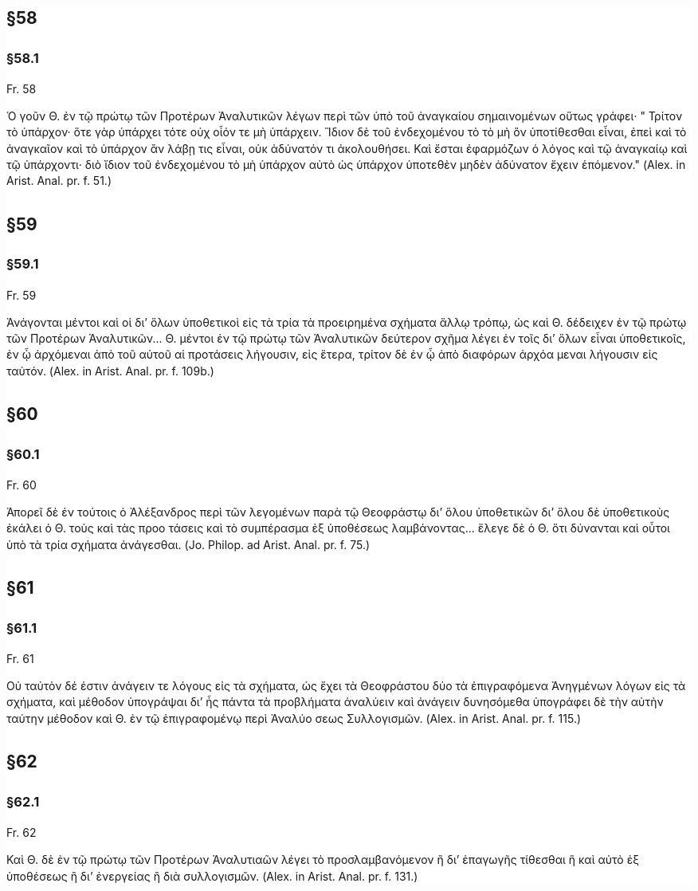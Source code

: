 ## §58  

### §58.1  

<label rend="center" xml:lang="lat">Fr. 58</label><p rend="indent">Ὁ γοῦν Θ. ἐν τῷ πρώτῳ τῶν Προτέρων Ἀναλυτικῶν λέγων περὶ τῶν ὑπὸ τοῦ ἀναγκαίου σημαινομένων οὕτως γράφει· " Τρίτον τὸ ὑπάρχον· ὅτε γὰρ ὑπάρχει τότε οὐχ οἷόν τε μὴ ὑπάρχειν. Ἴδιον δὲ τοῦ ἐνδεχομένου τὸ τὸ μὴ ὂν ὑποτίθεσθαι εἶναι, ἐπεὶ καὶ τὸ ἀναγκαῖον καὶ τὸ ὑπάρχον ἂν λάβῃ τις εἶναι, οὐκ ἀδύνατόν τι ἀκολουθήσει. Καὶ ἔσται ἐφαρμόζων ὁ λόγος καὶ τῷ ἀναγκαίῳ καὶ τῷ ὑπάρχοντι· διὸ ἴδιον τοῦ ἐνδεχομένου τὸ μὴ ὑπάρχον αὐτὸ ὡς ὑπάρχον ὑποτεθὲν μηδὲν ἀδύνατον ἔχειν ἑπόμενον." <bibl xml:lang="eng">(Alex. in Arist. Anal. pr. f. 51.)</bibl></p>  

## §59  

### §59.1  

<label rend="center" xml:lang="lat">Fr. 59</label><p rend="indent">Ἀνάγονται μέντοι καὶ οἱ διʼ ὅλων ὑποθετικοὶ εἰς τὰ τρία τὰ προειρημένα σχήματα ἄλλῳ τρόπῳ, ὡς καὶ Θ. δέδειχεν ἐν τῷ πρώτῳ τῶν Προτέρων Ἀναλυτικῶν... Θ. μέντοι ἐν τῷ πρώτῳ τῶν Ἀναλυτικῶν δεύτερον σχῆμα λέγει ἐν τοῖς διʼ ὅλων εἶναι ὑποθετικοῖς, ἐν ᾧ ἀρχόμεναι ἀπὸ τοῦ αὐτοῦ αἱ προτάσεις λήγουσιν, εἰς ἕτερα, τρίτον δὲ ἐν ᾧ ἀπὸ διαφόρων ἀρχόα μεναι λήγουσιν εἰς ταὐτόν. <bibl xml:lang="eng">(Alex. in Arist. Anal. pr. f. 109b.)</bibl></p>  

## §60  

### §60.1  

<label rend="center" xml:lang="lat">Fr. 60</label><p rend="indent">Ἀπορεῖ δὲ ἐν τούτοις ὁ Ἀλέξανδρος περὶ τῶν λεγομένων παρὰ τῷ Θεοφράστῳ διʼ ὅλου ὑποθετικῶν <gap reason="lost" rend=" .... "/> διʼ ὅλου δὲ ὑποθετικοὺς ἐκάλει ὁ Θ. τοὺς καὶ τὰς προο τάσεις καὶ τὸ συμπέρασμα ἐξ ὑποθέσεως λαμβάνοντας... ἔλεγε δὲ ὁ Θ. ὅτι δύνανται καὶ οὗτοι ὑπὸ τὰ τρία σχήματα ἀνάγεσθαι. <bibl xml:lang="eng">(Jo. Philop. ad Arist. Anal. pr. f. 75.)</bibl></p>  

## §61  

### §61.1  

<label rend="center" xml:lang="lat">Fr. 61</label><p rend="indent">Οὐ ταὐτὸν δέ ἐστιν ἀνάγειν τε λόγους εἰς τὰ σχήματα, ὡς ἔχει τὰ Θεοφράστου δύο τὰ ἐπιγραφόμενα Ἀνηγμένων λόγων εἰς τὰ σχήματα, καὶ μέθοδον ὑπογράψαι διʼ ἧς πάντα τὰ προβλήματα ἀναλύειν καὶ ἀνάγειν δυνησόμεθα <gap reason="lost" rend=" .... "/> ὑπογράφει δὲ τὴν αὐτὴν ταύτην μέθοδον καὶ Θ. ἐν τῷ ἐπιγραφομένῳ περὶ Ἀναλύο σεως Συλλογισμῶν. <bibl xml:lang="eng">(Alex. in Arist. Anal. pr. f. 115.)</bibl></p>  

## §62  

### §62.1  

<label rend="center" xml:lang="lat">Fr. 62</label><p rend="indent">Καὶ Θ. δὲ ἐν τῷ πρώτῳ τῶν Προτέρων Ἀναλυτιαῶν λέγει τὸ προσλαμβανόμενον ἢ διʼ ἐπαγωγῆς τίθεσθαι ἢ καὶ αὐτὸ ἐξ ὑποθέσεως ἢ διʼ ἐνεργείας ἢ διὰ συλλογισμῶν. <bibl xml:lang="eng">(Alex. in Arist. Anal. pr. f. 131.)</bibl></p>  

